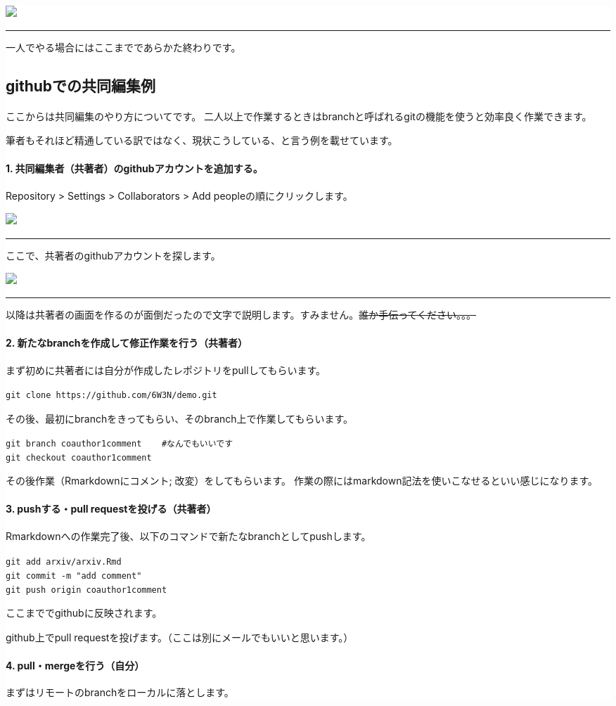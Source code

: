 
![](https://i.imgur.com/YM8Vq4t.png)

- - - 

一人でやる場合にはここまでであらかた終わりです。


## githubでの共同編集例
ここからは共同編集のやり方についてです。
二人以上で作業するときはbranchと呼ばれるgitの機能を使うと効率良く作業できます。

筆者もそれほど精通している訳ではなく、現状こうしている、と言う例を載せています。

#### 1. 共同編集者（共著者）のgithubアカウントを追加する。

Repository > Settings > Collaborators > Add peopleの順にクリックします。

![](https://i.imgur.com/XCYnjxu.png)
- - - 
ここで、共著者のgithubアカウントを探します。

![](https://i.imgur.com/pm6oZzb.png)
- - - 
以降は共著者の画面を作るのが面倒だったので文字で説明します。すみません。~~誰か手伝ってください。。。~~

#### 2. 新たなbranchを作成して修正作業を行う（共著者）
まず初めに共著者には自分が作成したレポジトリをpullしてもらいます。

```shell=
git clone https://github.com/6W3N/demo.git
```

その後、最初にbranchをきってもらい、そのbranch上で作業してもらいます。

```shell=
git branch coauthor1comment    #なんでもいいです
git checkout coauthor1comment
```

その後作業（Rmarkdownにコメント; 改変）をしてもらいます。
作業の際にはmarkdown記法を使いこなせるといい感じになります。

#### 3. pushする・pull requestを投げる（共著者）
Rmarkdownへの作業完了後、以下のコマンドで新たなbranchとしてpushします。

```shell=
git add arxiv/arxiv.Rmd
git commit -m "add comment"
git push origin coauthor1comment
```

ここまででgithubに反映されます。

github上でpull requestを投げます。（ここは別にメールでもいいと思います。）

#### 4. pull・mergeを行う（自分）
まずはリモートのbranchをローカルに落とします。
